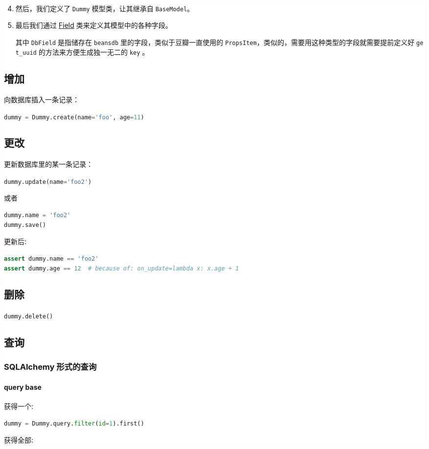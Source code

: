 4. 然后，我们定义了 `Dummy` 模型类，让其继承自 `BaseModel`。
5. 最后我们通过 [Field][field] 类来定义其模型中的各种字段。

    其中 `DbField` 是指储存在 `beansdb` 里的字段，类似于豆瓣一直使用的 `PropsItem`，类似的，需要用这种类型的字段就需要提前定义好 `get_uuid` 的方法来方便生成独一无二的 `key` 。


## 增加

向数据库插入一条记录：

```python
dummy = Dummy.create(name='foo', age=11)
```

## 更改

更新数据库里的某一条记录：

```python
dummy.update(name='foo2')
```

或者

```python
dummy.name = 'foo2'
dummy.save()
```

更新后:

```python
assert dummy.name == 'foo2'
assert dummy.age == 12  # because of: on_update=lambda x: x.age + 1
```

## 删除

```python
dummy.delete()
```

## 查询

### SQLAlchemy 形式的查询

#### query base

获得一个:

```python
dummy = Dummy.query.filter(id=1).first()
```

获得全部:


  [model]: /model.md
  [options]: /model_options.md
  [field]: /fields/field.md
